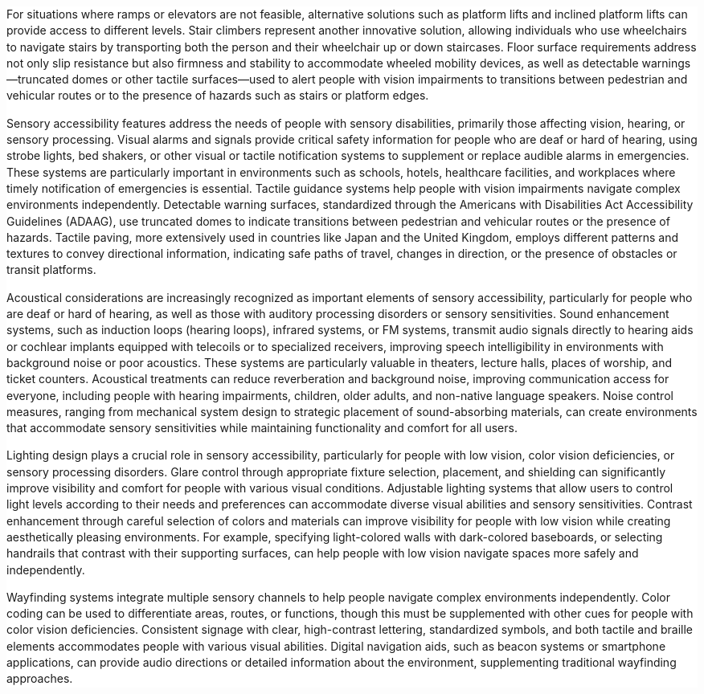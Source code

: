 For situations where ramps or elevators are not feasible, alternative solutions such as platform lifts and inclined platform lifts can provide access to different levels. Stair climbers represent another innovative solution, allowing individuals who use wheelchairs to navigate stairs by transporting both the person and their wheelchair up or down staircases. Floor surface requirements address not only slip resistance but also firmness and stability to accommodate wheeled mobility devices, as well as detectable warnings—truncated domes or other tactile surfaces—used to alert people with vision impairments to transitions between pedestrian and vehicular routes or to the presence of hazards such as stairs or platform edges.

Sensory accessibility features address the needs of people with sensory disabilities, primarily those affecting vision, hearing, or sensory processing. Visual alarms and signals provide critical safety information for people who are deaf or hard of hearing, using strobe lights, bed shakers, or other visual or tactile notification systems to supplement or replace audible alarms in emergencies. These systems are particularly important in environments such as schools, hotels, healthcare facilities, and workplaces where timely notification of emergencies is essential. Tactile guidance systems help people with vision impairments navigate complex environments independently. Detectable warning surfaces, standardized through the Americans with Disabilities Act Accessibility Guidelines (ADAAG), use truncated domes to indicate transitions between pedestrian and vehicular routes or the presence of hazards. Tactile paving, more extensively used in countries like Japan and the United Kingdom, employs different patterns and textures to convey directional information, indicating safe paths of travel, changes in direction, or the presence of obstacles or transit platforms.

Acoustical considerations are increasingly recognized as important elements of sensory accessibility, particularly for people who are deaf or hard of hearing, as well as those with auditory processing disorders or sensory sensitivities. Sound enhancement systems, such as induction loops (hearing loops), infrared systems, or FM systems, transmit audio signals directly to hearing aids or cochlear implants equipped with telecoils or to specialized receivers, improving speech intelligibility in environments with background noise or poor acoustics. These systems are particularly valuable in theaters, lecture halls, places of worship, and ticket counters. Acoustical treatments can reduce reverberation and background noise, improving communication access for everyone, including people with hearing impairments, children, older adults, and non-native language speakers. Noise control measures, ranging from mechanical system design to strategic placement of sound-absorbing materials, can create environments that accommodate sensory sensitivities while maintaining functionality and comfort for all users.

Lighting design plays a crucial role in sensory accessibility, particularly for people with low vision, color vision deficiencies, or sensory processing disorders. Glare control through appropriate fixture selection, placement, and shielding can significantly improve visibility and comfort for people with various visual conditions. Adjustable lighting systems that allow users to control light levels according to their needs and preferences can accommodate diverse visual abilities and sensory sensitivities. Contrast enhancement through careful selection of colors and materials can improve visibility for people with low vision while creating aesthetically pleasing environments. For example, specifying light-colored walls with dark-colored baseboards, or selecting handrails that contrast with their supporting surfaces, can help people with low vision navigate spaces more safely and independently.

Wayfinding systems integrate multiple sensory channels to help people navigate complex environments independently. Color coding can be used to differentiate areas, routes, or functions, though this must be supplemented with other cues for people with color vision deficiencies. Consistent signage with clear, high-contrast lettering, standardized symbols, and both tactile and braille elements accommodates people with various visual abilities. Digital navigation aids, such as beacon systems or smartphone applications, can provide audio directions or detailed information about the environment, supplementing traditional wayfinding approaches.
